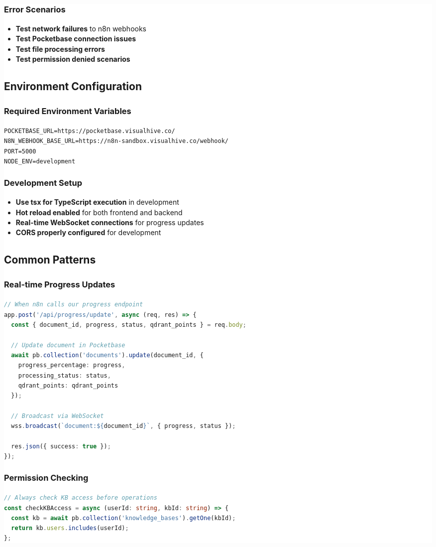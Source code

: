 ### Error Scenarios
- **Test network failures** to n8n webhooks
- **Test Pocketbase connection issues**
- **Test file processing errors**
- **Test permission denied scenarios**

## Environment Configuration

### Required Environment Variables
```env
POCKETBASE_URL=https://pocketbase.visualhive.co/
N8N_WEBHOOK_BASE_URL=https://n8n-sandbox.visualhive.co/webhook/
PORT=5000
NODE_ENV=development
```

### Development Setup
- **Use tsx for TypeScript execution** in development
- **Hot reload enabled** for both frontend and backend
- **Real-time WebSocket connections** for progress updates
- **CORS properly configured** for development

## Common Patterns

### Real-time Progress Updates
```typescript
// When n8n calls our progress endpoint
app.post('/api/progress/update', async (req, res) => {
  const { document_id, progress, status, qdrant_points } = req.body;
  
  // Update document in Pocketbase
  await pb.collection('documents').update(document_id, {
    progress_percentage: progress,
    processing_status: status,
    qdrant_points: qdrant_points
  });
  
  // Broadcast via WebSocket
  wss.broadcast(`document:${document_id}`, { progress, status });
  
  res.json({ success: true });
});
```

### Permission Checking
```typescript
// Always check KB access before operations
const checkKBAccess = async (userId: string, kbId: string) => {
  const kb = await pb.collection('knowledge_bases').getOne(kbId);
  return kb.users.includes(userId);
};
```

